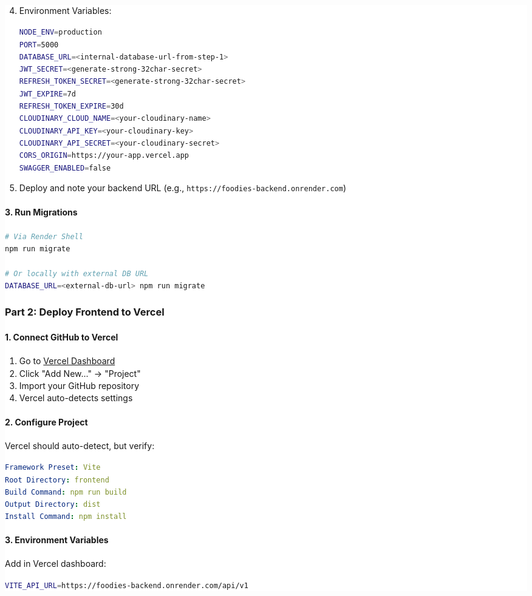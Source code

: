 4. Environment Variables:
   ```bash
   NODE_ENV=production
   PORT=5000
   DATABASE_URL=<internal-database-url-from-step-1>
   JWT_SECRET=<generate-strong-32char-secret>
   REFRESH_TOKEN_SECRET=<generate-strong-32char-secret>
   JWT_EXPIRE=7d
   REFRESH_TOKEN_EXPIRE=30d
   CLOUDINARY_CLOUD_NAME=<your-cloudinary-name>
   CLOUDINARY_API_KEY=<your-cloudinary-key>
   CLOUDINARY_API_SECRET=<your-cloudinary-secret>
   CORS_ORIGIN=https://your-app.vercel.app
   SWAGGER_ENABLED=false
   ```

5. Deploy and note your backend URL (e.g., `https://foodies-backend.onrender.com`)

#### 3. Run Migrations

```bash
# Via Render Shell
npm run migrate

# Or locally with external DB URL
DATABASE_URL=<external-db-url> npm run migrate
```

### Part 2: Deploy Frontend to Vercel

#### 1. Connect GitHub to Vercel

1. Go to [Vercel Dashboard](https://vercel.com/dashboard)
2. Click "Add New..." → "Project"
3. Import your GitHub repository
4. Vercel auto-detects settings

#### 2. Configure Project

Vercel should auto-detect, but verify:

```yaml
Framework Preset: Vite
Root Directory: frontend
Build Command: npm run build
Output Directory: dist
Install Command: npm install
```

#### 3. Environment Variables

Add in Vercel dashboard:

```bash
VITE_API_URL=https://foodies-backend.onrender.com/api/v1
```
